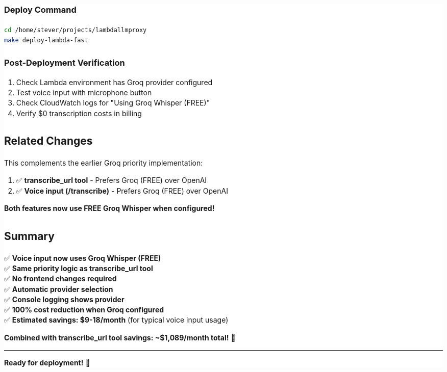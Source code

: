 ### Deploy Command
```bash
cd /home/stever/projects/lambdallmproxy
make deploy-lambda-fast
```

### Post-Deployment Verification
1. Check Lambda environment has Groq provider configured
2. Test voice input with microphone button
3. Check CloudWatch logs for "Using Groq Whisper (FREE)"
4. Verify $0 transcription costs in billing

## Related Changes

This complements the earlier Groq priority implementation:

1. ✅ **transcribe_url tool** - Prefers Groq (FREE) over OpenAI
2. ✅ **Voice input (/transcribe)** - Prefers Groq (FREE) over OpenAI

**Both features now use FREE Groq Whisper when configured!**

## Summary

✅ **Voice input now uses Groq Whisper (FREE)**  
✅ **Same priority logic as transcribe_url tool**  
✅ **No frontend changes required**  
✅ **Automatic provider selection**  
✅ **Console logging shows provider**  
✅ **100% cost reduction when Groq configured**  
✅ **Estimated savings: $9-18/month** (for typical voice input usage)

**Combined with transcribe_url tool savings: ~$1,089/month total!** 🎉

---

**Ready for deployment!** 🚀
